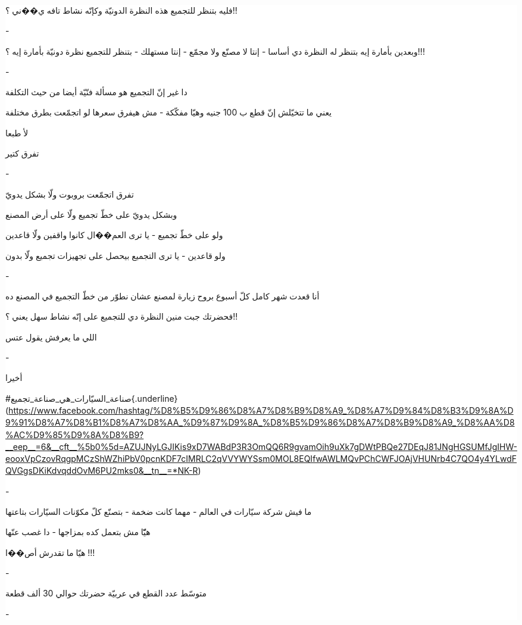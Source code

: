 فليه بتنظر للتجميع هذه النظرة الدونيّة وكإنّه نشاط تافه ي��ني
؟!!

\-

وبعدين بأمارة إيه بتنظر له النظرة دي أساسا - إنتا لا مصنّع ولا مجمّع -
إنتا مستهلك - بتنظر للتجميع نظرة دونيّة بأمارة إيه ؟!!!

\-

دا غير إنّ التجميع هو مسألة فنّيّة أيضا من حيث التكلفة

يعني ما تتخيّلش إنّ قطع ب 100 جنيه وهيّا مفكّكة - مش هيفرق سعرها لو اتجمّعت
بطرق مختلفة

لأ طبعا

تفرق كتير

\-

تفرق اتجمّعت بروبوت ولّا بشكل يدويّ

وبشكل يدويّ على خطّ تجميع ولّا على أرض المصنع

ولو على خطّ تجميع - يا ترى العم��ال كانوا واقفين ولّا قاعدين

ولو قاعدين - يا ترى التجميع بيحصل على تجهيزات تجميع ولّا
بدون

\-

أنا قعدت شهر كامل كلّ أسبوع بروح زيارة لمصنع عشان نطوّر من خطّ التجميع في
المصنع ده

فحضرتك جبت منين النظرة دي للتجميع على إنّه نشاط سهل يعني ؟!!

اللي ما يعرفش يقول عتس

\-

أخيرا

\#صناعة_السيّارات_هي_صناعة_تجميع{.underline}(https://www.facebook.com/hashtag/%D8%B5%D9%86%D8%A7%D8%B9%D8%A9_%D8%A7%D9%84%D8%B3%D9%8A%D9%91%D8%A7%D8%B1%D8%A7%D8%AA_%D9%87%D9%8A_%D8%B5%D9%86%D8%A7%D8%B9%D8%A9_%D8%AA%D8%AC%D9%85%D9%8A%D8%B9?__eep__=6&__cft__%5b0%5d=AZUJNyLGJIKis9xD7WABdP3R3OmQQ6R9gvamOih9uXk7gDWtPBQe27DEqJ81JNgHGSUMfJgIHW-eooxVpCzovRqgpMCzShWZhiPbV0pcnKDF7cIMRLC2qVVYWYSsm0MOL8EQIfwAWLMQvPChCWFJOAjVHUNrb4C7QO4y4YLwdFQVGgsDKiKdvqddOvM6PU2mks0&__tn__=*NK-R)

\-

ما فيش شركة سيّارات في العالم - مهما كانت ضخمة - بتصنّع كلّ مكوّنات
السيّارات بتاعتها

هيّّا مش بتعمل كده بمزاجها - دا غصب عنّها

هيّا ما تقدرش أص��ا !!!

\-

متوسّط عدد القطع في عربيّة حضرتك حوالي 30 ألف قطعة

\-
